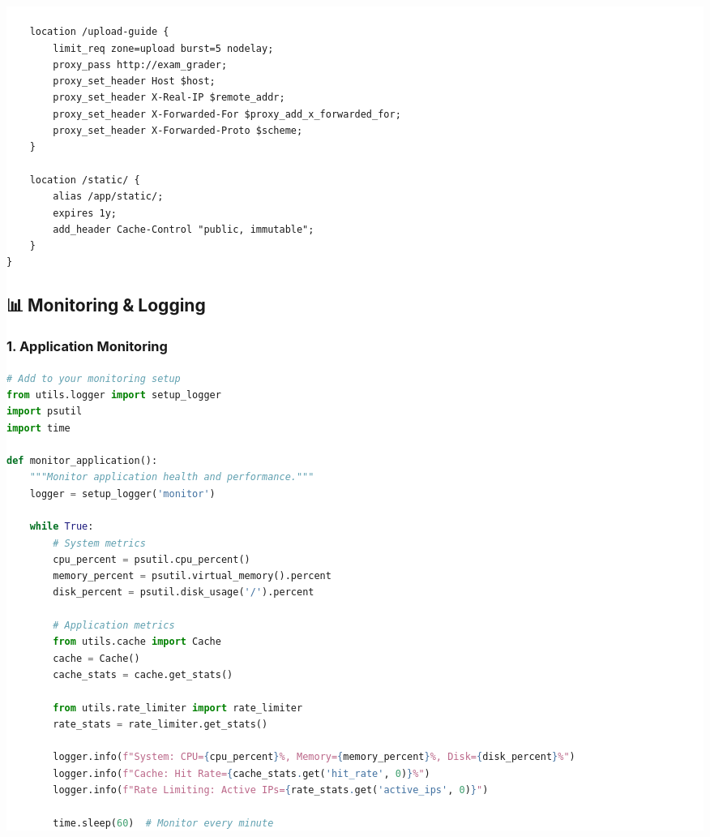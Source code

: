 ```nginx

    location /upload-guide {
        limit_req zone=upload burst=5 nodelay;
        proxy_pass http://exam_grader;
        proxy_set_header Host $host;
        proxy_set_header X-Real-IP $remote_addr;
        proxy_set_header X-Forwarded-For $proxy_add_x_forwarded_for;
        proxy_set_header X-Forwarded-Proto $scheme;
    }

    location /static/ {
        alias /app/static/;
        expires 1y;
        add_header Cache-Control "public, immutable";
    }
}
```

## 📊 Monitoring & Logging

### 1. Application Monitoring
```python
# Add to your monitoring setup
from utils.logger import setup_logger
import psutil
import time

def monitor_application():
    """Monitor application health and performance."""
    logger = setup_logger('monitor')
    
    while True:
        # System metrics
        cpu_percent = psutil.cpu_percent()
        memory_percent = psutil.virtual_memory().percent
        disk_percent = psutil.disk_usage('/').percent
        
        # Application metrics
        from utils.cache import Cache
        cache = Cache()
        cache_stats = cache.get_stats()
        
        from utils.rate_limiter import rate_limiter
        rate_stats = rate_limiter.get_stats()
        
        logger.info(f"System: CPU={cpu_percent}%, Memory={memory_percent}%, Disk={disk_percent}%")
        logger.info(f"Cache: Hit Rate={cache_stats.get('hit_rate', 0)}%")
        logger.info(f"Rate Limiting: Active IPs={rate_stats.get('active_ips', 0)}")
        
        time.sleep(60)  # Monitor every minute
```
